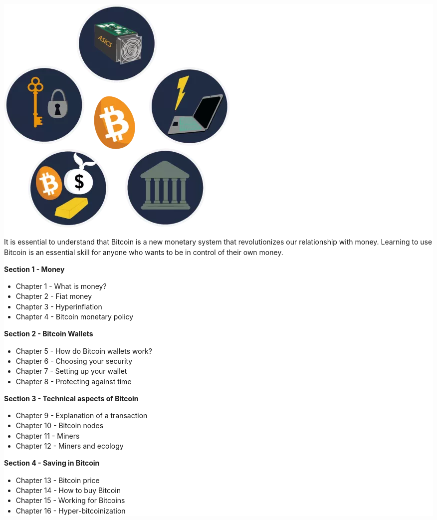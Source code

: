 ![image](assets/en/chapter0/4.webp)

It is essential to understand that Bitcoin is a new monetary system that revolutionizes our relationship with money. Learning to use Bitcoin is an essential skill for anyone who wants to be in control of their own money.

**Section 1 - Money**

- Chapter 1 - What is money?
- Chapter 2 - Fiat money
- Chapter 3 - Hyperinflation
- Chapter 4 - Bitcoin monetary policy

**Section 2 - Bitcoin Wallets**

- Chapter 5 - How do Bitcoin wallets work?
- Chapter 6 - Choosing your security
- Chapter 7 - Setting up your wallet
- Chapter 8 - Protecting against time

**Section 3 - Technical aspects of Bitcoin**

- Chapter 9 - Explanation of a transaction
- Chapter 10 - Bitcoin nodes
- Chapter 11 - Miners
- Chapter 12 - Miners and ecology

**Section 4 - Saving in Bitcoin**

- Chapter 13 - Bitcoin price
- Chapter 14 - How to buy Bitcoin
- Chapter 15 - Working for Bitcoins
- Chapter 16 - Hyper-bitcoinization
